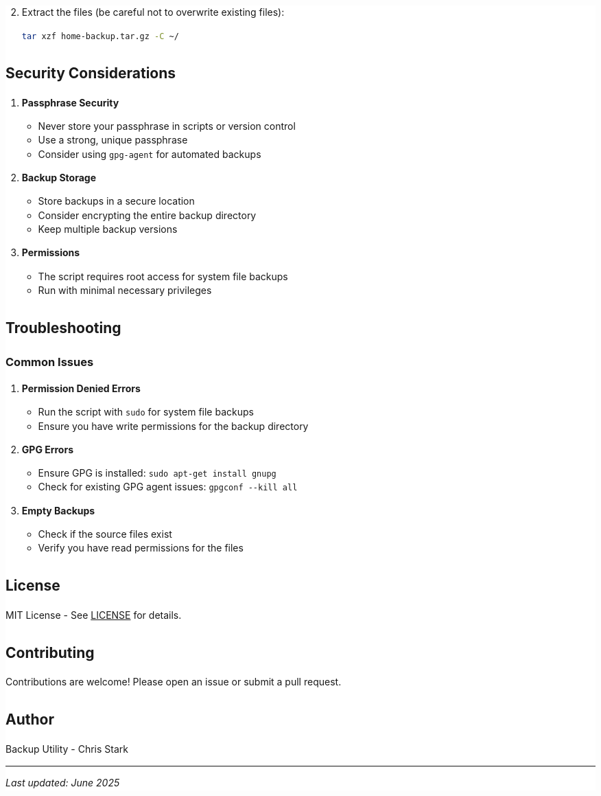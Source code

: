 2. Extract the files (be careful not to overwrite existing files):
   ```bash
   tar xzf home-backup.tar.gz -C ~/
   ```

## Security Considerations

1. **Passphrase Security**
   - Never store your passphrase in scripts or version control
   - Use a strong, unique passphrase
   - Consider using `gpg-agent` for automated backups

2. **Backup Storage**
   - Store backups in a secure location
   - Consider encrypting the entire backup directory
   - Keep multiple backup versions

3. **Permissions**
   - The script requires root access for system file backups
   - Run with minimal necessary privileges

## Troubleshooting

### Common Issues

1. **Permission Denied Errors**
   - Run the script with `sudo` for system file backups
   - Ensure you have write permissions for the backup directory

2. **GPG Errors**
   - Ensure GPG is installed: `sudo apt-get install gnupg`
   - Check for existing GPG agent issues: `gpgconf --kill all`

3. **Empty Backups**
   - Check if the source files exist
   - Verify you have read permissions for the files

## License

MIT License - See [LICENSE](LICENSE) for details.

## Contributing

Contributions are welcome! Please open an issue or submit a pull request.

## Author

Backup Utility - Chris Stark  

---

*Last updated: June 2025*
